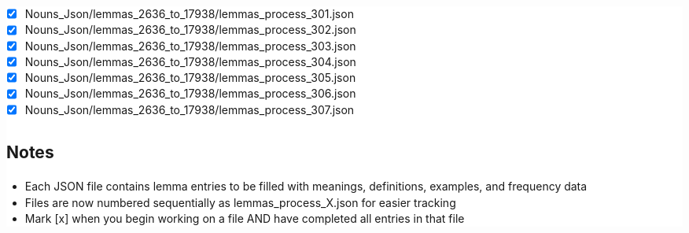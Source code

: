 - [x] Nouns_Json/lemmas_2636_to_17938/lemmas_process_301.json
- [x] Nouns_Json/lemmas_2636_to_17938/lemmas_process_302.json
- [x] Nouns_Json/lemmas_2636_to_17938/lemmas_process_303.json
- [x] Nouns_Json/lemmas_2636_to_17938/lemmas_process_304.json
- [x] Nouns_Json/lemmas_2636_to_17938/lemmas_process_305.json
- [x] Nouns_Json/lemmas_2636_to_17938/lemmas_process_306.json
- [x] Nouns_Json/lemmas_2636_to_17938/lemmas_process_307.json

## Notes
- Each JSON file contains lemma entries to be filled with meanings, definitions, examples, and frequency data
- Files are now numbered sequentially as lemmas_process_X.json for easier tracking
- Mark [x] when you begin working on a file AND have completed all entries in that file
